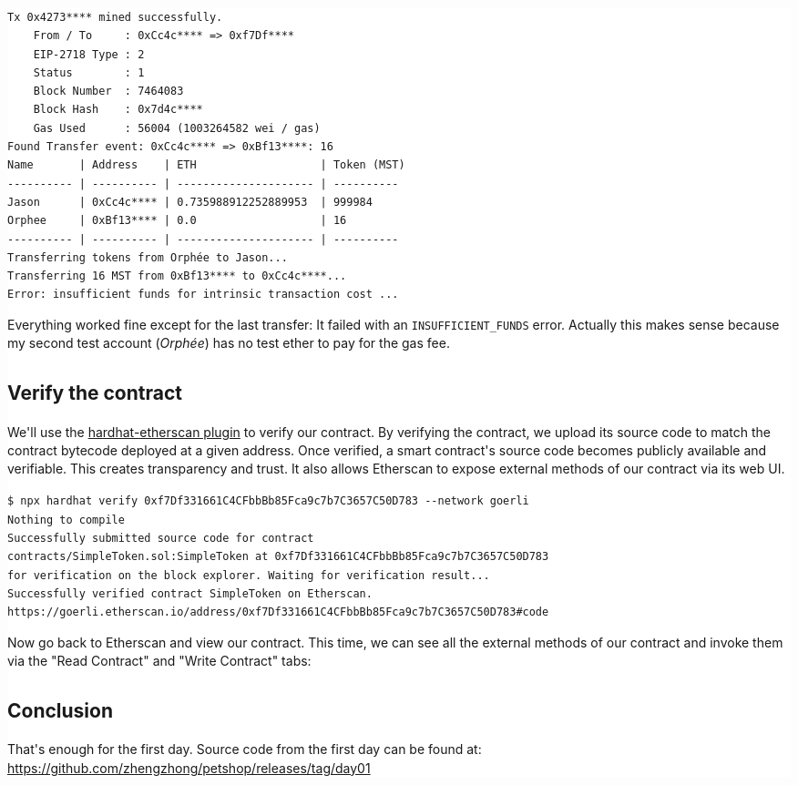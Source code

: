 ```console
Tx 0x4273**** mined successfully.
    From / To     : 0xCc4c**** => 0xf7Df****
    EIP-2718 Type : 2
    Status        : 1
    Block Number  : 7464083
    Block Hash    : 0x7d4c****
    Gas Used      : 56004 (1003264582 wei / gas)
Found Transfer event: 0xCc4c**** => 0xBf13****: 16
Name       | Address    | ETH                   | Token (MST)
---------- | ---------- | --------------------- | ----------
Jason      | 0xCc4c**** | 0.735988912252889953  | 999984
Orphee     | 0xBf13**** | 0.0                   | 16
---------- | ---------- | --------------------- | ----------
Transferring tokens from Orphée to Jason...
Transferring 16 MST from 0xBf13**** to 0xCc4c****...
Error: insufficient funds for intrinsic transaction cost ...
```

Everything worked fine except for the last transfer: It failed with an `INSUFFICIENT_FUNDS` error. Actually this makes sense because my second test account (*Orphée*) has no test ether to pay for the gas fee.

## Verify the contract

We'll use the [hardhat-etherscan plugin](https://hardhat.org/hardhat-runner/plugins/nomiclabs-hardhat-etherscan) to verify our contract. By verifying the contract, we upload its source code to match the contract bytecode deployed at a given address. Once verified, a smart contract's source code becomes publicly available and verifiable. This creates transparency and trust. It also allows Etherscan to expose external methods of our contract via its web UI.

```console
$ npx hardhat verify 0xf7Df331661C4CFbbBb85Fca9c7b7C3657C50D783 --network goerli
Nothing to compile
Successfully submitted source code for contract
contracts/SimpleToken.sol:SimpleToken at 0xf7Df331661C4CFbbBb85Fca9c7b7C3657C50D783
for verification on the block explorer. Waiting for verification result...
Successfully verified contract SimpleToken on Etherscan.
https://goerli.etherscan.io/address/0xf7Df331661C4CFbbBb85Fca9c7b7C3657C50D783#code
```

Now go back to Etherscan and view our contract. This time, we can see all the external methods of our contract and invoke them via the "Read Contract" and "Write Contract" tabs:

## Conclusion

That's enough for the first day. Source code from the first day can be found at: https://github.com/zhengzhong/petshop/releases/tag/day01
